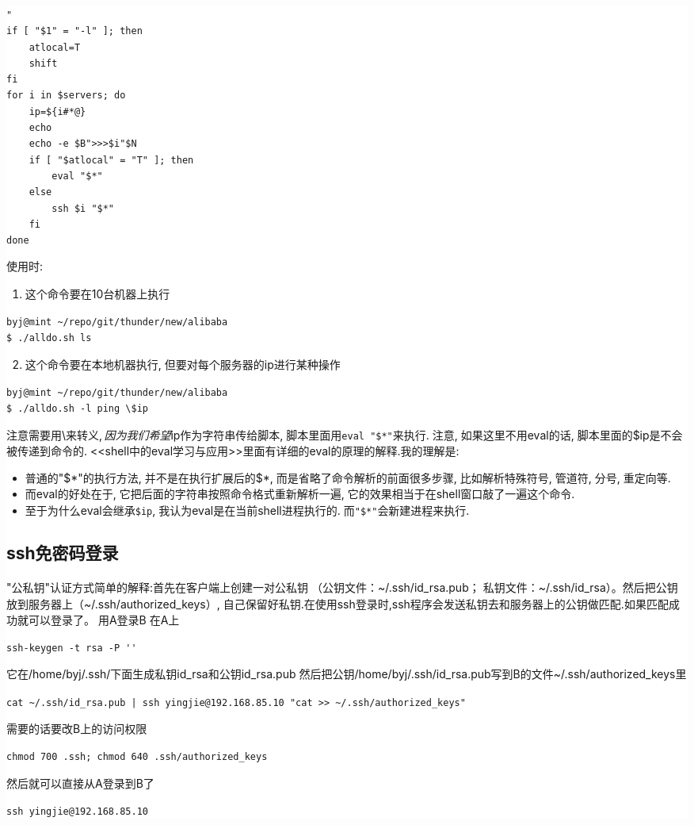 ```shell
"
if [ "$1" = "-l" ]; then
    atlocal=T
    shift
fi
for i in $servers; do
    ip=${i#*@}
    echo
    echo -e $B">>>$i"$N
    if [ "$atlocal" = "T" ]; then
        eval "$*"
    else
        ssh $i "$*"
    fi
done
```
使用时:
1. 这个命令要在10台机器上执行
```shell
byj@mint ~/repo/git/thunder/new/alibaba
$ ./alldo.sh ls
```
2. 这个命令要在本地机器执行, 但要对每个服务器的ip进行某种操作
```shell
byj@mint ~/repo/git/thunder/new/alibaba
$ ./alldo.sh -l ping \$ip
```
注意需要用\来转义$, 因为我们希望$ip作为字符串传给脚本, 脚本里面用`eval "$*"`来执行. 注意, 如果这里不用eval的话, 脚本里面的$ip是不会被传递到命令的.
<<shell中的eval学习与应用>>里面有详细的eval的原理的解释.我的理解是:
* 普通的"$*"的执行方法, 并不是在执行扩展后的$*, 而是省略了命令解析的前面很多步骤, 比如解析特殊符号, 管道符, 分号, 重定向等.
* 而eval的好处在于, 它把后面的字符串按照命令格式重新解析一遍, 它的效果相当于在shell窗口敲了一遍这个命令.
* 至于为什么eval会继承`$ip`, 我认为eval是在当前shell进程执行的. 而`"$*"`会新建进程来执行. 

##  ssh免密码登录
"公私钥"认证方式简单的解释:首先在客户端上创建一对公私钥 （公钥文件：~/.ssh/id_rsa.pub； 私钥文件：~/.ssh/id_rsa）。然后把公钥放到服务器上（~/.ssh/authorized_keys）, 自己保留好私钥.在使用ssh登录时,ssh程序会发送私钥去和服务器上的公钥做匹配.如果匹配成功就可以登录了。
用A登录B
在A上
```
ssh-keygen -t rsa -P ''
```
它在/home/byj/.ssh/下面生成私钥id_rsa和公钥id_rsa.pub
然后把公钥/home/byj/.ssh/id_rsa.pub写到B的文件~/.ssh/authorized_keys里
```
cat ~/.ssh/id_rsa.pub | ssh yingjie@192.168.85.10 "cat >> ~/.ssh/authorized_keys"
```
需要的话要改B上的访问权限
```
chmod 700 .ssh; chmod 640 .ssh/authorized_keys
```
然后就可以直接从A登录到B了
```
ssh yingjie@192.168.85.10
```
